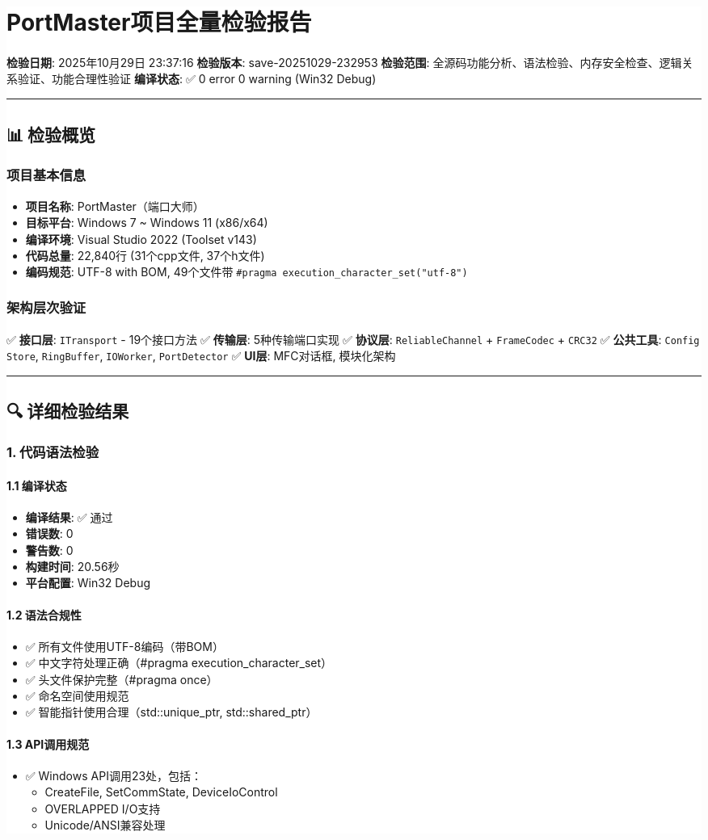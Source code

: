 # PortMaster项目全量检验报告

**检验日期**: 2025年10月29日 23:37:16
**检验版本**: save-20251029-232953
**检验范围**: 全源码功能分析、语法检验、内存安全检查、逻辑关系验证、功能合理性验证
**编译状态**: ✅ 0 error 0 warning (Win32 Debug)

---

## 📊 检验概览

### 项目基本信息
- **项目名称**: PortMaster（端口大师）
- **目标平台**: Windows 7 ~ Windows 11 (x86/x64)
- **编译环境**: Visual Studio 2022 (Toolset v143)
- **代码总量**: 22,840行 (31个cpp文件, 37个h文件)
- **编码规范**: UTF-8 with BOM, 49个文件带 `#pragma execution_character_set("utf-8")`

### 架构层次验证
✅ **接口层**: `ITransport` - 19个接口方法
✅ **传输层**: 5种传输端口实现
✅ **协议层**: `ReliableChannel` + `FrameCodec` + `CRC32`
✅ **公共工具**: `ConfigStore`, `RingBuffer`, `IOWorker`, `PortDetector`
✅ **UI层**: MFC对话框, 模块化架构

---

## 🔍 详细检验结果

### 1. 代码语法检验

#### 1.1 编译状态
- **编译结果**: ✅ 通过
- **错误数**: 0
- **警告数**: 0
- **构建时间**: 20.56秒
- **平台配置**: Win32 Debug

#### 1.2 语法合规性
- ✅ 所有文件使用UTF-8编码（带BOM）
- ✅ 中文字符处理正确（#pragma execution_character_set）
- ✅ 头文件保护完整（#pragma once）
- ✅ 命名空间使用规范
- ✅ 智能指针使用合理（std::unique_ptr, std::shared_ptr）

#### 1.3 API调用规范
- ✅ Windows API调用23处，包括：
  - CreateFile, SetCommState, DeviceIoControl
  - OVERLAPPED I/O支持
  - Unicode/ANSI兼容处理
